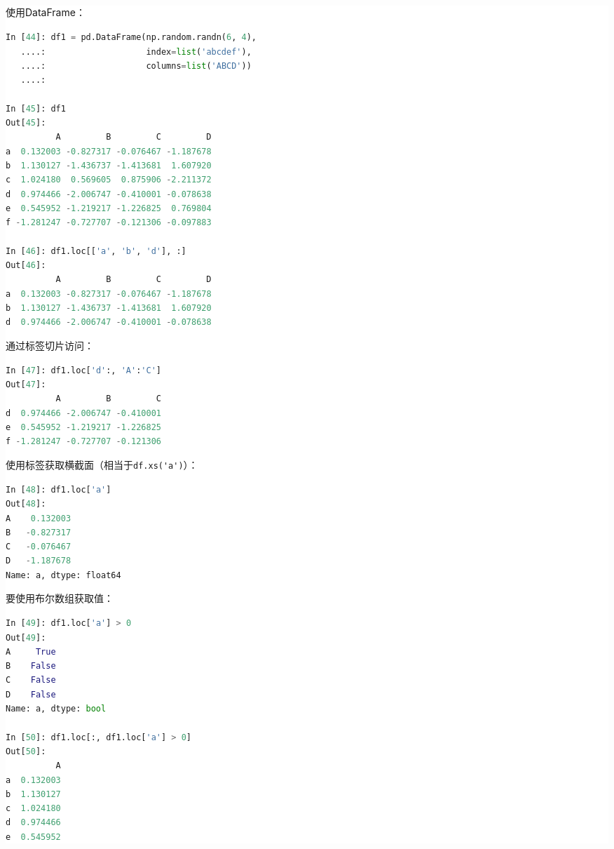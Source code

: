 使用DataFrame：

```python
In [44]: df1 = pd.DataFrame(np.random.randn(6, 4),
   ....:                    index=list('abcdef'),
   ....:                    columns=list('ABCD'))
   ....: 

In [45]: df1
Out[45]: 
          A         B         C         D
a  0.132003 -0.827317 -0.076467 -1.187678
b  1.130127 -1.436737 -1.413681  1.607920
c  1.024180  0.569605  0.875906 -2.211372
d  0.974466 -2.006747 -0.410001 -0.078638
e  0.545952 -1.219217 -1.226825  0.769804
f -1.281247 -0.727707 -0.121306 -0.097883

In [46]: df1.loc[['a', 'b', 'd'], :]
Out[46]: 
          A         B         C         D
a  0.132003 -0.827317 -0.076467 -1.187678
b  1.130127 -1.436737 -1.413681  1.607920
d  0.974466 -2.006747 -0.410001 -0.078638
```

通过标签切片访问：

```python
In [47]: df1.loc['d':, 'A':'C']
Out[47]: 
          A         B         C
d  0.974466 -2.006747 -0.410001
e  0.545952 -1.219217 -1.226825
f -1.281247 -0.727707 -0.121306
```

使用标签获取横截面（相当于`df.xs('a')`）：

```python
In [48]: df1.loc['a']
Out[48]: 
A    0.132003
B   -0.827317
C   -0.076467
D   -1.187678
Name: a, dtype: float64
```

要使用布尔数组获取值：

```python
In [49]: df1.loc['a'] > 0
Out[49]: 
A     True
B    False
C    False
D    False
Name: a, dtype: bool

In [50]: df1.loc[:, df1.loc['a'] > 0]
Out[50]: 
          A
a  0.132003
b  1.130127
c  1.024180
d  0.974466
e  0.545952
```